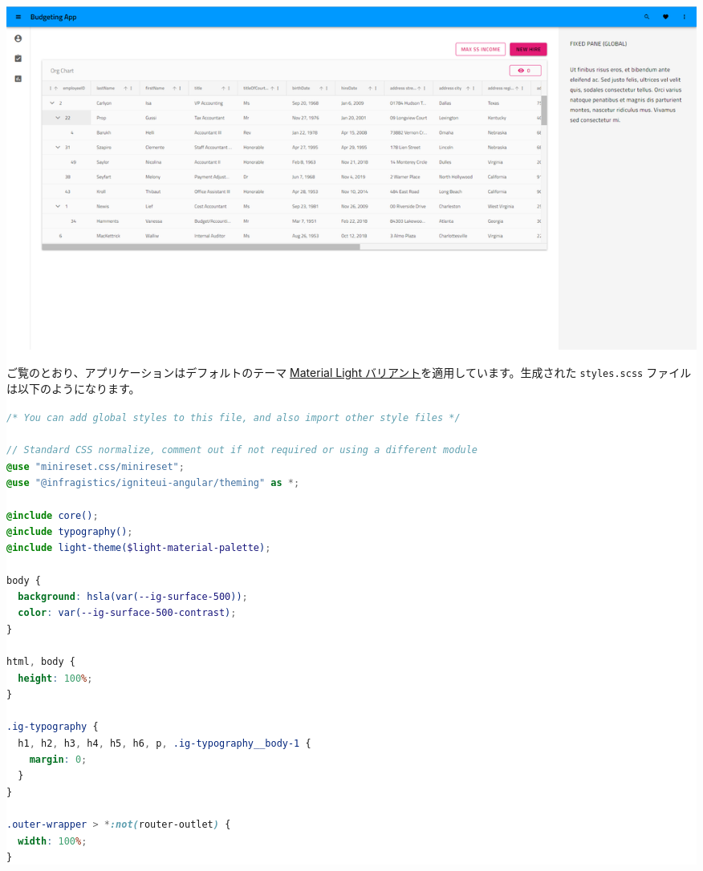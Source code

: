 <img class="responsive-img"  src="../../../images/general/theming-walkthrough/getting-started-running-app.png" />

ご覧のとおり、アプリケーションはデフォルトのテーマ [Material Light バリアント](../../themes/sass/presets/material.md)を適用しています。生成された `styles.scss` ファイルは以下のようになります。

```scss
/* You can add global styles to this file, and also import other style files */

// Standard CSS normalize, comment out if not required or using a different module
@use "minireset.css/minireset";
@use "@infragistics/igniteui-angular/theming" as *;

@include core();
@include typography();
@include light-theme($light-material-palette);

body {
  background: hsla(var(--ig-surface-500));
  color: var(--ig-surface-500-contrast);
}

html, body {
  height: 100%;
}

.ig-typography {
  h1, h2, h3, h4, h5, h6, p, .ig-typography__body-1 {
    margin: 0;
  }
}

.outer-wrapper > *:not(router-outlet) {
  width: 100%;
}
```
